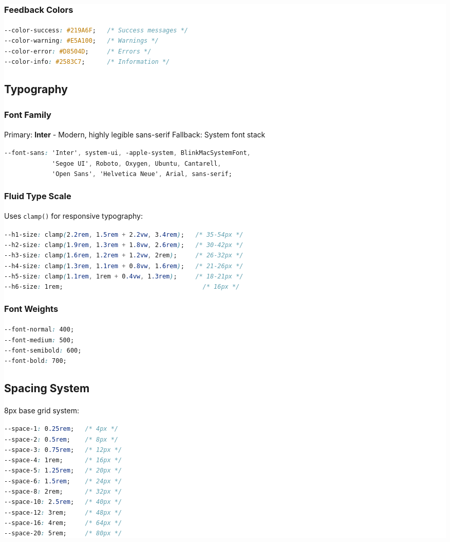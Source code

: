 ### Feedback Colors

```css
--color-success: #219A6F;   /* Success messages */
--color-warning: #E5A100;   /* Warnings */
--color-error: #D8504D;     /* Errors */
--color-info: #2583C7;      /* Information */
```

## Typography

### Font Family

Primary: **Inter** - Modern, highly legible sans-serif
Fallback: System font stack

```css
--font-sans: 'Inter', system-ui, -apple-system, BlinkMacSystemFont, 
             'Segoe UI', Roboto, Oxygen, Ubuntu, Cantarell, 
             'Open Sans', 'Helvetica Neue', Arial, sans-serif;
```

### Fluid Type Scale

Uses `clamp()` for responsive typography:

```css
--h1-size: clamp(2.2rem, 1.5rem + 2.2vw, 3.4rem);   /* 35-54px */
--h2-size: clamp(1.9rem, 1.3rem + 1.8vw, 2.6rem);   /* 30-42px */
--h3-size: clamp(1.6rem, 1.2rem + 1.2vw, 2rem);     /* 26-32px */
--h4-size: clamp(1.3rem, 1.1rem + 0.8vw, 1.6rem);   /* 21-26px */
--h5-size: clamp(1.1rem, 1rem + 0.4vw, 1.3rem);     /* 18-21px */
--h6-size: 1rem;                                      /* 16px */
```

### Font Weights

```css
--font-normal: 400;
--font-medium: 500;
--font-semibold: 600;
--font-bold: 700;
```

## Spacing System

8px base grid system:

```css
--space-1: 0.25rem;   /* 4px */
--space-2: 0.5rem;    /* 8px */
--space-3: 0.75rem;   /* 12px */
--space-4: 1rem;      /* 16px */
--space-5: 1.25rem;   /* 20px */
--space-6: 1.5rem;    /* 24px */
--space-8: 2rem;      /* 32px */
--space-10: 2.5rem;   /* 40px */
--space-12: 3rem;     /* 48px */
--space-16: 4rem;     /* 64px */
--space-20: 5rem;     /* 80px */
```
